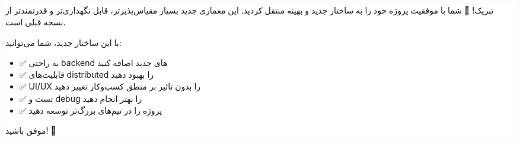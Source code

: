 
تبریک! 🎉 شما با موفقیت پروژه خود را به ساختار جدید و بهینه منتقل کردید. این معماری جدید بسیار مقیاس‌پذیرتر، قابل نگهداری‌تر و قدرتمندتر از نسخه قبلی است.

با این ساختار جدید، شما می‌توانید:
- ✅ به راحتی backend های جدید اضافه کنید
- ✅ قابلیت‌های distributed را بهبود دهید  
- ✅ UI/UX را بدون تاثیر بر منطق کسب‌وکار تغییر دهید
- ✅ تست و debug را بهتر انجام دهید
- ✅ پروژه را در تیم‌های بزرگ‌تر توسعه دهید

موفق باشید! 🚀